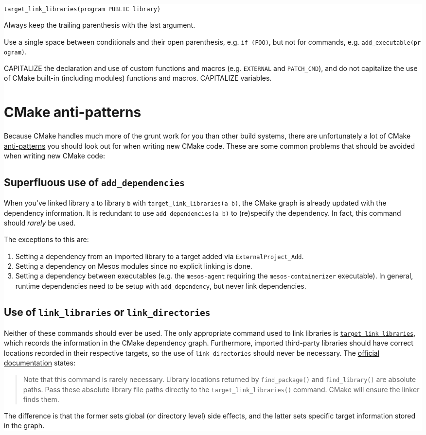 ```
target_link_libraries(program PUBLIC library)
```

Always keep the trailing parenthesis with the last argument.

Use a single space between conditionals and their open parenthesis, e.g.
`if (FOO)`, but not for commands, e.g. `add_executable(program)`.

CAPITALIZE the declaration and use of custom functions and macros (e.g.
`EXTERNAL` and `PATCH_CMD`), and do not capitalize the use of CMake built-in
(including modules) functions and macros. CAPITALIZE variables.

# CMake anti-patterns

[anti-patterns]: http://voices.canonical.com/jussi.pakkanen/2013/03/26/a-list-of-common-cmake-antipatterns/

Because CMake handles much more of the grunt work for you than other build
systems, there are unfortunately a lot of CMake [anti-patterns][] you should
look out for when writing new CMake code. These are some common problems
that should be avoided when writing new CMake code:

## Superfluous use of `add_dependencies`

When you've linked library `a` to library `b` with `target_link_libraries(a b)`,
the CMake graph is already updated with the dependency information. It is
redundant to use `add_dependencies(a b)` to (re)specify the dependency. In fact,
this command should _rarely_ be used.

The exceptions to this are:

  1. Setting a dependency from an imported library to a target added via
     `ExternalProject_Add`.
  2. Setting a dependency on Mesos modules since no explicit linking is done.
  3. Setting a dependency between executables (e.g. the `mesos-agent` requiring the
     `mesos-containerizer` executable). In general, runtime dependencies need
     to be setup with `add_dependency`, but never link dependencies.

## Use of `link_libraries` or `link_directories`

Neither of these commands should ever be used. The only appropriate command used
to link libraries is [`target_link_libraries`][], which records the information
in the CMake dependency graph. Furthermore, imported third-party libraries
should have correct locations recorded in their respective targets, so the use
of `link_directories` should never be necessary. The
[official documentation][link-directories] states:

> Note that this command is rarely necessary. Library locations returned by
> `find_package()` and `find_library()` are absolute paths. Pass these absolute
> library file paths directly to the `target_link_libraries()` command. CMake
> will ensure the linker finds them.

[link-directories]: https://cmake.org/cmake/help/latest/command/link_directories.html

The difference is that the former sets global (or directory level) side effects,
and the latter sets specific target information stored in the graph.


[cmake-download]: https://cmake.org/download/
[CMake documentation]: https://cmake.org/cmake/help/latest/
[useful variables]: https://cmake.org/Wiki/CMake_Useful_Variables
[`target_compile_definitions`]: https://cmake.org/cmake/help/latest/command/target_compile_definitions.html
[`target_include_directories`]: https://cmake.org/cmake/help/latest/command/target_include_directories.html
[`target_link_libraries`]: https://cmake.org/cmake/help/latest/command/target_link_libraries.html
[`target_compile_options`]: https://cmake.org/cmake/help/latest/command/target_compile_options.html
[`target_compile_features`]: https://cmake.org/cmake/help/latest/command/target_compile_features.html
[config]: cmake-examples.md#building-debug-or-release-configurations
[generator expression]: https://cmake.org/cmake/help/latest/manual/cmake-generator-expressions.7.html#logical-expressions
[ExternalProject]: https://cmake.org/cmake/help/latest/module/ExternalProject.html
[cmake-15052]: https://gitlab.kitware.com/cmake/cmake/issues/15052
[cmake-060234]: https://cmake.org/pipermail/cmake/2015-April/060234.html
[CMP0058]: https://cmake.org/cmake/help/latest/policy/CMP0058.html